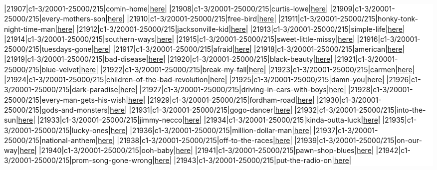 |21907|c1-3/20001-25000/215|comin-home|[here](https://cdn.jsdelivr.net/gh/guitarchord/c1-3/20001-25000/215/comin-home)|
|21908|c1-3/20001-25000/215|curtis-lowe|[here](https://cdn.jsdelivr.net/gh/guitarchord/c1-3/20001-25000/215/curtis-lowe)|
|21909|c1-3/20001-25000/215|every-mothers-son|[here](https://cdn.jsdelivr.net/gh/guitarchord/c1-3/20001-25000/215/every-mothers-son)|
|21910|c1-3/20001-25000/215|free-bird|[here](https://cdn.jsdelivr.net/gh/guitarchord/c1-3/20001-25000/215/free-bird)|
|21911|c1-3/20001-25000/215|honky-tonk-night-time-man|[here](https://cdn.jsdelivr.net/gh/guitarchord/c1-3/20001-25000/215/honky-tonk-night-time-man)|
|21912|c1-3/20001-25000/215|jacksonville-kid|[here](https://cdn.jsdelivr.net/gh/guitarchord/c1-3/20001-25000/215/jacksonville-kid)|
|21913|c1-3/20001-25000/215|simple-life|[here](https://cdn.jsdelivr.net/gh/guitarchord/c1-3/20001-25000/215/simple-life)|
|21914|c1-3/20001-25000/215|southern-ways|[here](https://cdn.jsdelivr.net/gh/guitarchord/c1-3/20001-25000/215/southern-ways)|
|21915|c1-3/20001-25000/215|sweet-little-missy|[here](https://cdn.jsdelivr.net/gh/guitarchord/c1-3/20001-25000/215/sweet-little-missy)|
|21916|c1-3/20001-25000/215|tuesdays-gone|[here](https://cdn.jsdelivr.net/gh/guitarchord/c1-3/20001-25000/215/tuesdays-gone)|
|21917|c1-3/20001-25000/215|afraid|[here](https://cdn.jsdelivr.net/gh/guitarchord/c1-3/20001-25000/215/afraid)|
|21918|c1-3/20001-25000/215|american|[here](https://cdn.jsdelivr.net/gh/guitarchord/c1-3/20001-25000/215/american)|
|21919|c1-3/20001-25000/215|bad-disease|[here](https://cdn.jsdelivr.net/gh/guitarchord/c1-3/20001-25000/215/bad-disease)|
|21920|c1-3/20001-25000/215|black-beauty|[here](https://cdn.jsdelivr.net/gh/guitarchord/c1-3/20001-25000/215/black-beauty)|
|21921|c1-3/20001-25000/215|blue-velvet|[here](https://cdn.jsdelivr.net/gh/guitarchord/c1-3/20001-25000/215/blue-velvet)|
|21922|c1-3/20001-25000/215|break-my-fall|[here](https://cdn.jsdelivr.net/gh/guitarchord/c1-3/20001-25000/215/break-my-fall)|
|21923|c1-3/20001-25000/215|carmen|[here](https://cdn.jsdelivr.net/gh/guitarchord/c1-3/20001-25000/215/carmen)|
|21924|c1-3/20001-25000/215|children-of-the-bad-revolution|[here](https://cdn.jsdelivr.net/gh/guitarchord/c1-3/20001-25000/215/children-of-the-bad-revolution)|
|21925|c1-3/20001-25000/215|damn-you|[here](https://cdn.jsdelivr.net/gh/guitarchord/c1-3/20001-25000/215/damn-you)|
|21926|c1-3/20001-25000/215|dark-paradise|[here](https://cdn.jsdelivr.net/gh/guitarchord/c1-3/20001-25000/215/dark-paradise)|
|21927|c1-3/20001-25000/215|driving-in-cars-with-boys|[here](https://cdn.jsdelivr.net/gh/guitarchord/c1-3/20001-25000/215/driving-in-cars-with-boys)|
|21928|c1-3/20001-25000/215|every-man-gets-his-wish|[here](https://cdn.jsdelivr.net/gh/guitarchord/c1-3/20001-25000/215/every-man-gets-his-wish)|
|21929|c1-3/20001-25000/215|fordham-road|[here](https://cdn.jsdelivr.net/gh/guitarchord/c1-3/20001-25000/215/fordham-road)|
|21930|c1-3/20001-25000/215|gods-and-monsters|[here](https://cdn.jsdelivr.net/gh/guitarchord/c1-3/20001-25000/215/gods-and-monsters)|
|21931|c1-3/20001-25000/215|gogo-dancer|[here](https://cdn.jsdelivr.net/gh/guitarchord/c1-3/20001-25000/215/gogo-dancer)|
|21932|c1-3/20001-25000/215|into-the-sun|[here](https://cdn.jsdelivr.net/gh/guitarchord/c1-3/20001-25000/215/into-the-sun)|
|21933|c1-3/20001-25000/215|jimmy-necco|[here](https://cdn.jsdelivr.net/gh/guitarchord/c1-3/20001-25000/215/jimmy-necco)|
|21934|c1-3/20001-25000/215|kinda-outta-luck|[here](https://cdn.jsdelivr.net/gh/guitarchord/c1-3/20001-25000/215/kinda-outta-luck)|
|21935|c1-3/20001-25000/215|lucky-ones|[here](https://cdn.jsdelivr.net/gh/guitarchord/c1-3/20001-25000/215/lucky-ones)|
|21936|c1-3/20001-25000/215|million-dollar-man|[here](https://cdn.jsdelivr.net/gh/guitarchord/c1-3/20001-25000/215/million-dollar-man)|
|21937|c1-3/20001-25000/215|national-anthem|[here](https://cdn.jsdelivr.net/gh/guitarchord/c1-3/20001-25000/215/national-anthem)|
|21938|c1-3/20001-25000/215|off-to-the-races|[here](https://cdn.jsdelivr.net/gh/guitarchord/c1-3/20001-25000/215/off-to-the-races)|
|21939|c1-3/20001-25000/215|on-our-way|[here](https://cdn.jsdelivr.net/gh/guitarchord/c1-3/20001-25000/215/on-our-way)|
|21940|c1-3/20001-25000/215|ooh-baby|[here](https://cdn.jsdelivr.net/gh/guitarchord/c1-3/20001-25000/215/ooh-baby)|
|21941|c1-3/20001-25000/215|pawn-shop-blues|[here](https://cdn.jsdelivr.net/gh/guitarchord/c1-3/20001-25000/215/pawn-shop-blues)|
|21942|c1-3/20001-25000/215|prom-song-gone-wrong|[here](https://cdn.jsdelivr.net/gh/guitarchord/c1-3/20001-25000/215/prom-song-gone-wrong)|
|21943|c1-3/20001-25000/215|put-the-radio-on|[here](https://cdn.jsdelivr.net/gh/guitarchord/c1-3/20001-25000/215/put-the-radio-on)|